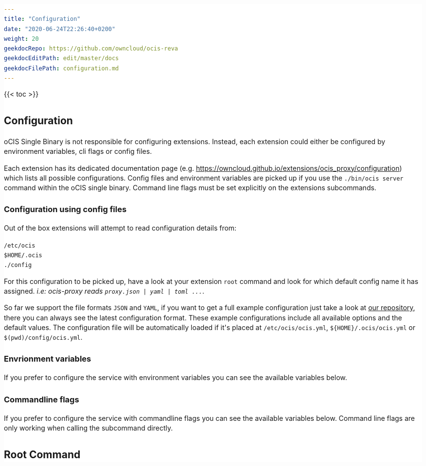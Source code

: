```yaml
---
title: "Configuration"
date: "2020-06-24T22:26:40+0200"
weight: 20
geekdocRepo: https://github.com/owncloud/ocis-reva
geekdocEditPath: edit/master/docs
geekdocFilePath: configuration.md
---
```


{{< toc >}}

## Configuration

oCIS Single Binary is not responsible for configuring extensions. Instead, each extension could either be configured by environment variables, cli flags or config files.

Each extension has its dedicated documentation page (e.g. https://owncloud.github.io/extensions/ocis_proxy/configuration) which lists all possible configurations. Config files and environment variables are picked up if you use the `./bin/ocis server` command within the oCIS single binary. Command line flags must be set explicitly on the extensions subcommands.

### Configuration using config files

Out of the box extensions will attempt to read configuration details from:

```console
/etc/ocis
$HOME/.ocis
./config
```

For this configuration to be picked up, have a look at your extension `root` command and look for which default config name it has assigned. *i.e: ocis-proxy reads `proxy.json | yaml | toml ...`*.

So far we support the file formats `JSON` and `YAML`, if you want to get a full example configuration just take a look at [our repository](https://github.com/owncloud/ocis/tree/master/config), there you can always see the latest configuration format. These example configurations include all available options and the default values. The configuration file will be automatically loaded if it's placed at `/etc/ocis/ocis.yml`, `${HOME}/.ocis/ocis.yml` or `$(pwd)/config/ocis.yml`.

### Envrionment variables

If you prefer to configure the service with environment variables you can see the available variables below.

### Commandline flags

If you prefer to configure the service with commandline flags you can see the available variables below. Command line flags are only working when calling the subcommand directly.

## Root Command
